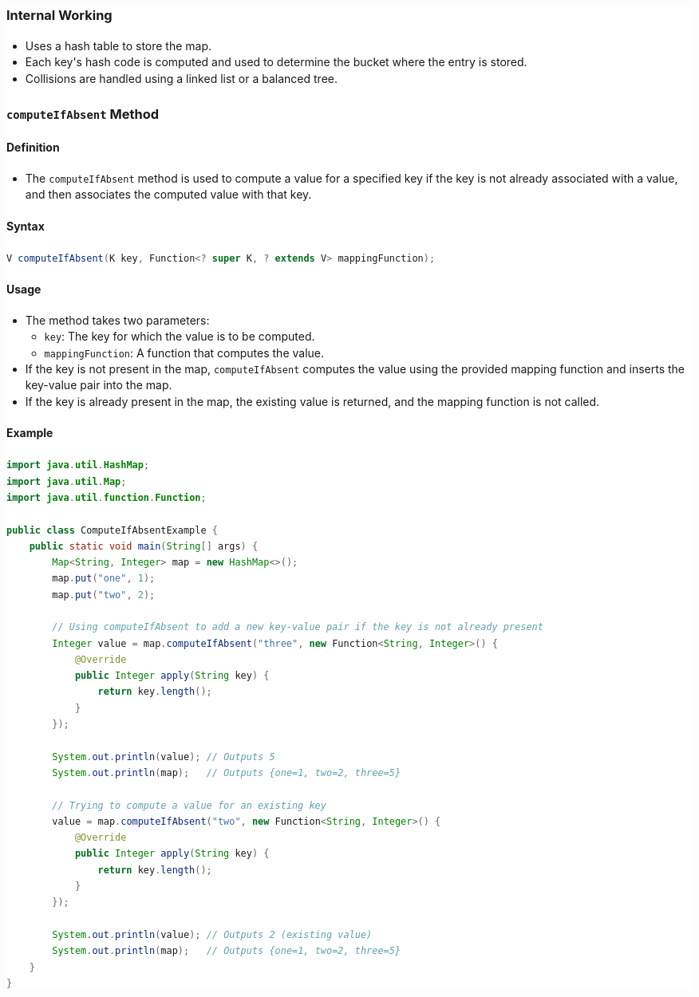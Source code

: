 ### Internal Working
- Uses a hash table to store the map.
- Each key's hash code is computed and used to determine the bucket where the entry is stored.
- Collisions are handled using a linked list or a balanced tree.

### `computeIfAbsent` Method

#### Definition
- The `computeIfAbsent` method is used to compute a value for a specified key if the key is not already associated with a value, and then associates the computed value with that key.

#### Syntax
```java
V computeIfAbsent(K key, Function<? super K, ? extends V> mappingFunction);
```

#### Usage
- The method takes two parameters:
    - `key`: The key for which the value is to be computed.
    - `mappingFunction`: A function that computes the value.
- If the key is not present in the map, `computeIfAbsent` computes the value using the provided mapping function and inserts the key-value pair into the map.
- If the key is already present in the map, the existing value is returned, and the mapping function is not called.

#### Example
```java
import java.util.HashMap;
import java.util.Map;
import java.util.function.Function;

public class ComputeIfAbsentExample {
    public static void main(String[] args) {
        Map<String, Integer> map = new HashMap<>();
        map.put("one", 1);
        map.put("two", 2);

        // Using computeIfAbsent to add a new key-value pair if the key is not already present
        Integer value = map.computeIfAbsent("three", new Function<String, Integer>() {
            @Override
            public Integer apply(String key) {
                return key.length();
            }
        });

        System.out.println(value); // Outputs 5
        System.out.println(map);   // Outputs {one=1, two=2, three=5}

        // Trying to compute a value for an existing key
        value = map.computeIfAbsent("two", new Function<String, Integer>() {
            @Override
            public Integer apply(String key) {
                return key.length();
            }
        });

        System.out.println(value); // Outputs 2 (existing value)
        System.out.println(map);   // Outputs {one=1, two=2, three=5}
    }
}
```
